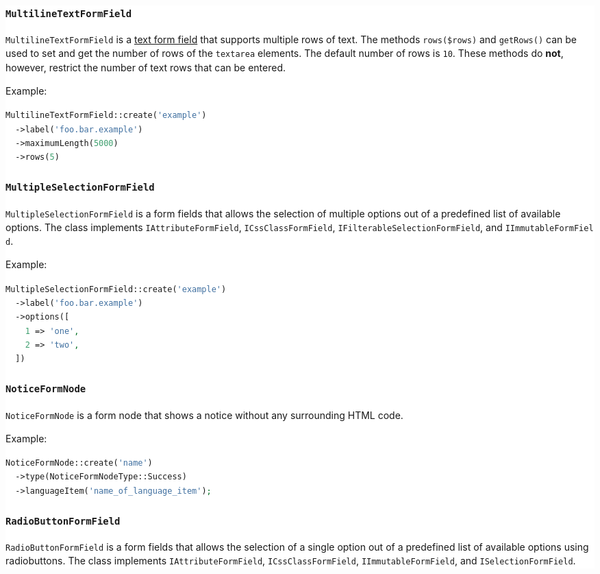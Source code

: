 
### `MultilineTextFormField`

`MultilineTextFormField` is a [text form field](#textformfield) that supports multiple rows of text.
The methods `rows($rows)` and `getRows()` can be used to set and get the number of rows of the `textarea` elements.
The default number of rows is `10`.
These methods do **not**, however, restrict the number of text rows that can be entered.

Example:

```php
MultilineTextFormField::create('example')
  ->label('foo.bar.example')
  ->maximumLength(5000)
  ->rows(5)
```


### `MultipleSelectionFormField`

`MultipleSelectionFormField` is a form fields that allows the selection of multiple options out of a predefined list of available options.
The class implements `IAttributeFormField`, `ICssClassFormField`, `IFilterableSelectionFormField`, and `IImmutableFormField`.

Example:

```php
MultipleSelectionFormField::create('example')
  ->label('foo.bar.example')
  ->options([
    1 => 'one',
    2 => 'two',
  ])
```


### `NoticeFormNode`

`NoticeFormNode` is a form node that shows a notice without any surrounding HTML code.

Example:

```php
NoticeFormNode::create('name')
  ->type(NoticeFormNodeType::Success)
  ->languageItem('name_of_language_item');
```


### `RadioButtonFormField`

`RadioButtonFormField` is a form fields that allows the selection of a single option out of a predefined list of available options using radiobuttons.
The class implements `IAttributeFormField`, `ICssClassFormField`, `IImmutableFormField`, and `ISelectionFormField`.

